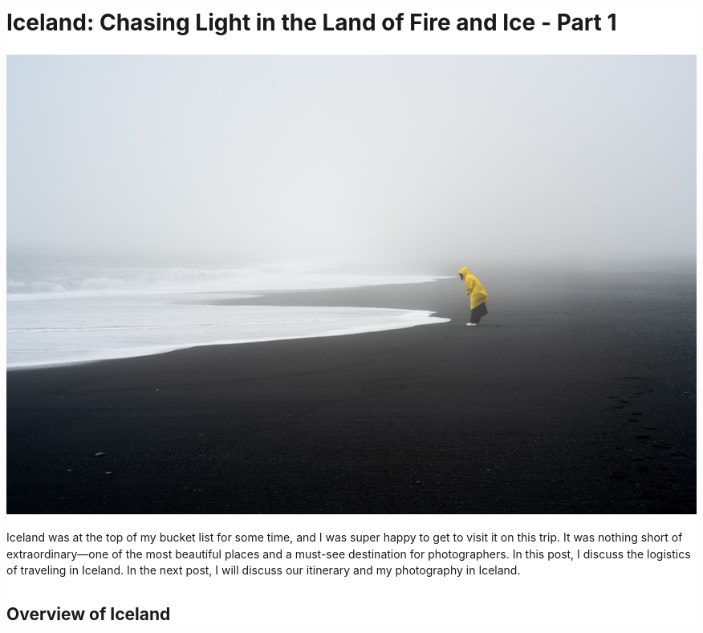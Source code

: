 # Iceland: Chasing Light in the Land of Fire and Ice - Part 1

![](/img/Iceland/BlackBeach-1.jpeg)

Iceland was at the top of my bucket list for some time, and I was super happy to get to visit it on this trip. It was nothing short of extraordinary—one of the most beautiful places and a must-see destination for photographers. In this post, I discuss the logistics of traveling in Iceland. In the next post, I will discuss our itinerary and my photography in Iceland.

## Overview of Iceland
